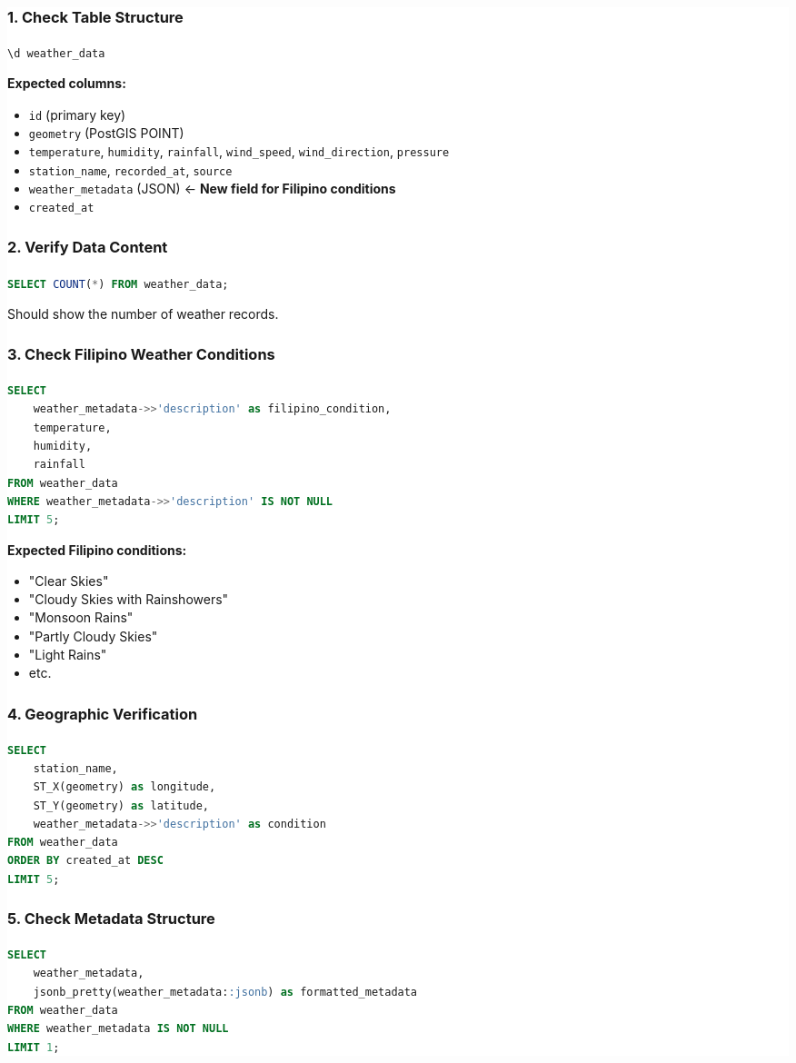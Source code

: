 ### **1. Check Table Structure**
```sql
\d weather_data
```
**Expected columns:**
- `id` (primary key)
- `geometry` (PostGIS POINT)
- `temperature`, `humidity`, `rainfall`, `wind_speed`, `wind_direction`, `pressure`
- `station_name`, `recorded_at`, `source`
- `weather_metadata` (JSON) ← **New field for Filipino conditions**
- `created_at`

### **2. Verify Data Content**
```sql
SELECT COUNT(*) FROM weather_data;
```
Should show the number of weather records.

### **3. Check Filipino Weather Conditions**
```sql
SELECT 
    weather_metadata->>'description' as filipino_condition,
    temperature,
    humidity,
    rainfall
FROM weather_data 
WHERE weather_metadata->>'description' IS NOT NULL
LIMIT 5;
```

**Expected Filipino conditions:**
- "Clear Skies"
- "Cloudy Skies with Rainshowers"
- "Monsoon Rains"
- "Partly Cloudy Skies"
- "Light Rains"
- etc.

### **4. Geographic Verification**
```sql
SELECT 
    station_name,
    ST_X(geometry) as longitude,
    ST_Y(geometry) as latitude,
    weather_metadata->>'description' as condition
FROM weather_data
ORDER BY created_at DESC
LIMIT 5;
```

### **5. Check Metadata Structure**
```sql
SELECT 
    weather_metadata,
    jsonb_pretty(weather_metadata::jsonb) as formatted_metadata
FROM weather_data 
WHERE weather_metadata IS NOT NULL
LIMIT 1;
```
